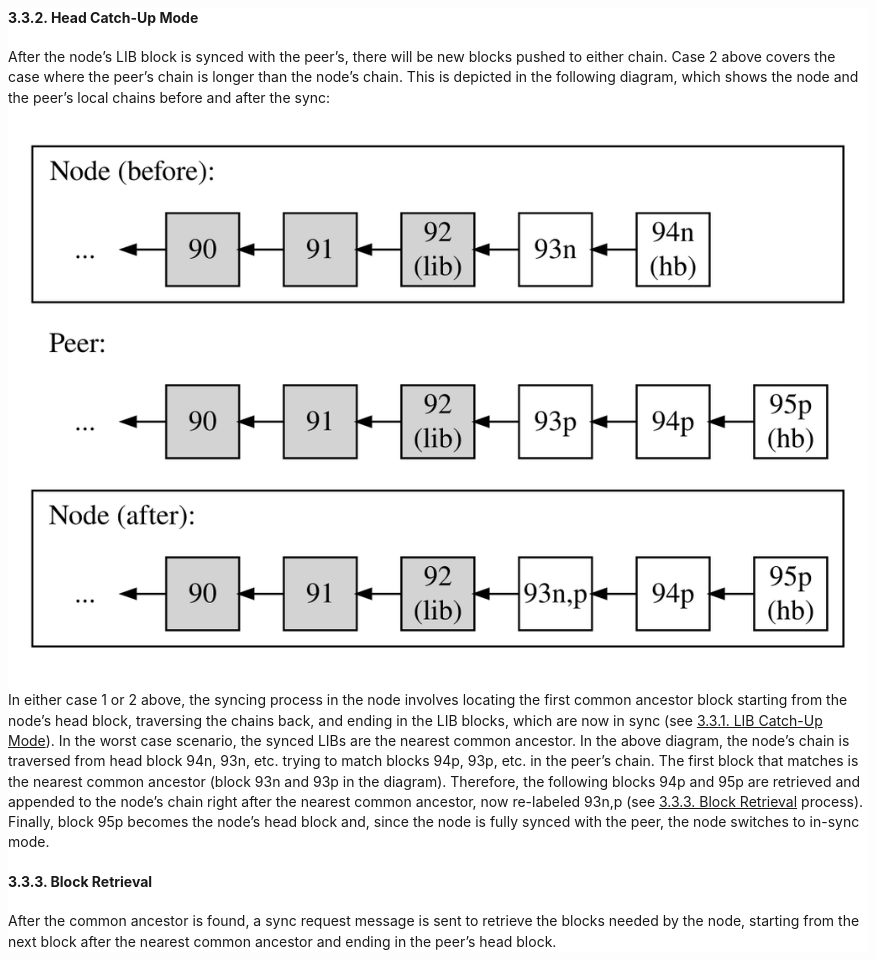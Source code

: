 #### 3.3.2. Head Catch-Up Mode

After the node’s LIB block is synced with the peer’s, there will be new blocks pushed to either chain. Case 2 above covers the case where the peer’s chain is longer than the node’s chain. This is depicted in the following diagram, which shows the node and the peer’s local chains before and after the sync:

![](<../../../.gitbook/assets/graphviz (9).svg>)

In either case 1 or 2 above, the syncing process in the node involves locating the first common ancestor block starting from the node’s head block, traversing the chains back, and ending in the LIB blocks, which are now in sync (see [3.3.1. LIB Catch-Up Mode](network\_peer\_protocol.md#3-3-1-lib-catch-up-mode)). In the worst case scenario, the synced LIBs are the nearest common ancestor. In the above diagram, the node’s chain is traversed from head block 94n, 93n, etc. trying to match blocks 94p, 93p, etc. in the peer’s chain. The first block that matches is the nearest common ancestor (block 93n and 93p in the diagram). Therefore, the following blocks 94p and 95p are retrieved and appended to the node’s chain right after the nearest common ancestor, now re-labeled 93n,p (see [3.3.3. Block Retrieval](network\_peer\_protocol.md#3-3-3-block-retrieval) process). Finally, block 95p becomes the node’s head block and, since the node is fully synced with the peer, the node switches to in-sync mode.

#### 3.3.3. Block Retrieval

After the common ancestor is found, a sync request message is sent to retrieve the blocks needed by the node, starting from the next block after the nearest common ancestor and ending in the peer’s head block.
